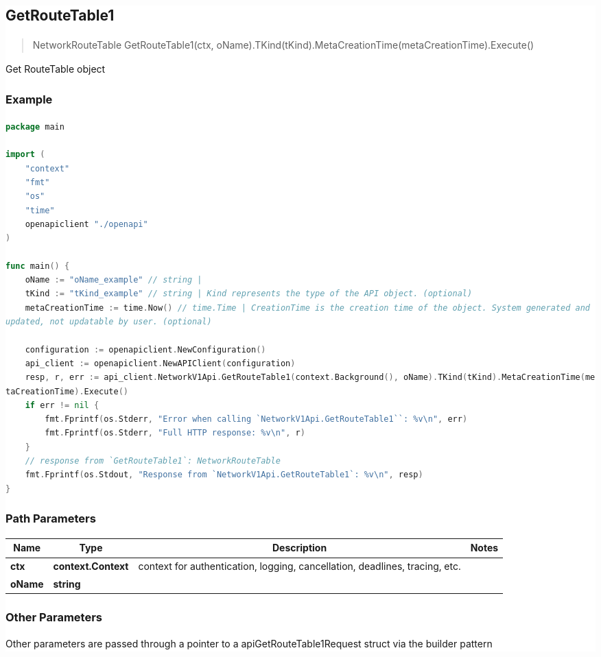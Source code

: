 
## GetRouteTable1

> NetworkRouteTable GetRouteTable1(ctx, oName).TKind(tKind).MetaCreationTime(metaCreationTime).Execute()

Get RouteTable object

### Example

```go
package main

import (
    "context"
    "fmt"
    "os"
    "time"
    openapiclient "./openapi"
)

func main() {
    oName := "oName_example" // string | 
    tKind := "tKind_example" // string | Kind represents the type of the API object. (optional)
    metaCreationTime := time.Now() // time.Time | CreationTime is the creation time of the object. System generated and updated, not updatable by user. (optional)

    configuration := openapiclient.NewConfiguration()
    api_client := openapiclient.NewAPIClient(configuration)
    resp, r, err := api_client.NetworkV1Api.GetRouteTable1(context.Background(), oName).TKind(tKind).MetaCreationTime(metaCreationTime).Execute()
    if err != nil {
        fmt.Fprintf(os.Stderr, "Error when calling `NetworkV1Api.GetRouteTable1``: %v\n", err)
        fmt.Fprintf(os.Stderr, "Full HTTP response: %v\n", r)
    }
    // response from `GetRouteTable1`: NetworkRouteTable
    fmt.Fprintf(os.Stdout, "Response from `NetworkV1Api.GetRouteTable1`: %v\n", resp)
}
```

### Path Parameters


Name | Type | Description  | Notes
------------- | ------------- | ------------- | -------------
**ctx** | **context.Context** | context for authentication, logging, cancellation, deadlines, tracing, etc.
**oName** | **string** |  | 

### Other Parameters

Other parameters are passed through a pointer to a apiGetRouteTable1Request struct via the builder pattern
